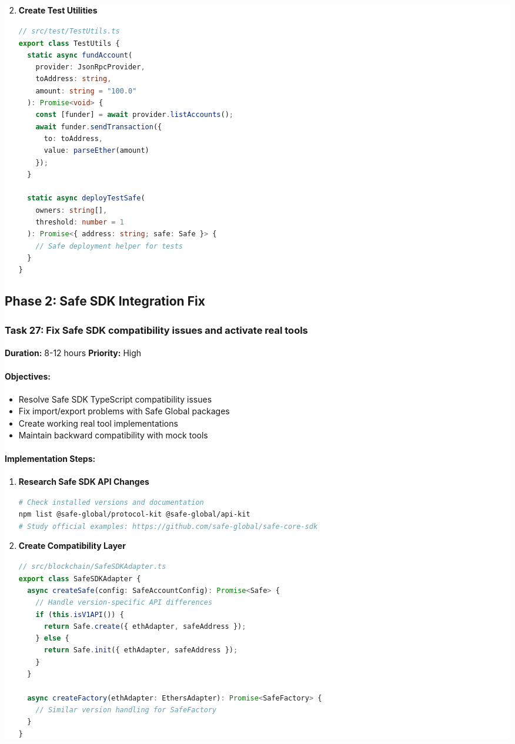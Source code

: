 2. **Create Test Utilities**
   ```typescript
   // src/test/TestUtils.ts
   export class TestUtils {
     static async fundAccount(
       provider: JsonRpcProvider,
       toAddress: string,
       amount: string = "100.0"
     ): Promise<void> {
       const [funder] = await provider.listAccounts();
       await funder.sendTransaction({
         to: toAddress,
         value: parseEther(amount)
       });
     }
     
     static async deployTestSafe(
       owners: string[],
       threshold: number = 1
     ): Promise<{ address: string; safe: Safe }> {
       // Safe deployment helper for tests
     }
   }
   ```

## Phase 2: Safe SDK Integration Fix

### Task 27: Fix Safe SDK compatibility issues and activate real tools
**Duration:** 8-12 hours
**Priority:** High

#### Objectives:
- Resolve Safe SDK TypeScript compatibility issues
- Fix import/export problems with Safe Global packages
- Create working real tool implementations
- Maintain backward compatibility with mock tools

#### Implementation Steps:

1. **Research Safe SDK API Changes**
   ```bash
   # Check installed versions and documentation
   npm list @safe-global/protocol-kit @safe-global/api-kit
   # Study official examples: https://github.com/safe-global/safe-core-sdk
   ```

2. **Create Compatibility Layer**
   ```typescript
   // src/blockchain/SafeSDKAdapter.ts
   export class SafeSDKAdapter {
     async createSafe(config: SafeAccountConfig): Promise<Safe> {
       // Handle version-specific API differences
       if (this.isV1API()) {
         return Safe.create({ ethAdapter, safeAddress });
       } else {
         return Safe.init({ ethAdapter, safeAddress });
       }
     }
     
     async createFactory(ethAdapter: EthersAdapter): Promise<SafeFactory> {
       // Similar version handling for SafeFactory
     }
   }
   ```